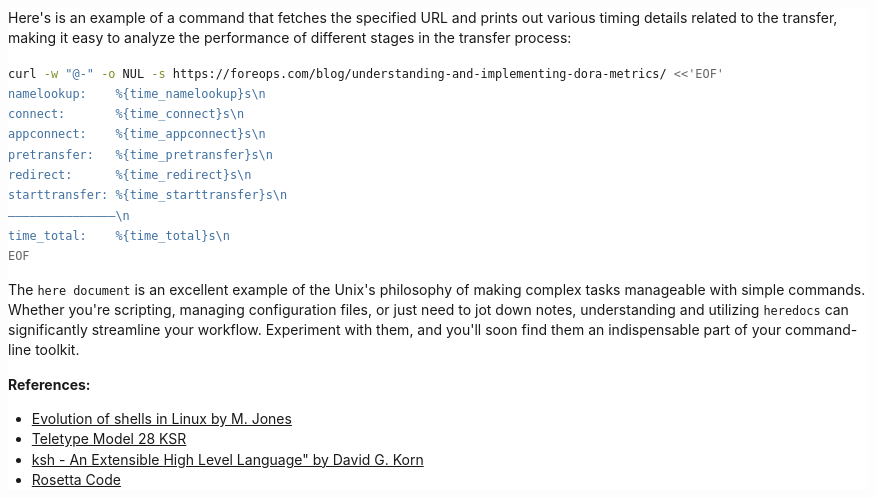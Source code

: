 Here's is an example of a command that fetches the specified URL and prints out various timing details related to the transfer, making it easy to analyze the performance of different stages in the transfer process:

```bash
curl -w "@-" -o NUL -s https://foreops.com/blog/understanding-and-implementing-dora-metrics/ <<'EOF'
namelookup:    %{time_namelookup}s\n
connect:       %{time_connect}s\n
appconnect:    %{time_appconnect}s\n
pretransfer:   %{time_pretransfer}s\n
redirect:      %{time_redirect}s\n
starttransfer: %{time_starttransfer}s\n
———————————————\n
time_total:    %{time_total}s\n
EOF
```

The `here document` is an excellent example  of the Unix's philosophy of making complex tasks manageable with simple commands. Whether you're scripting, managing configuration files, or just need to jot down notes, understanding and utilizing `heredocs` can significantly streamline your workflow. Experiment with them, and you'll soon find them an indispensable part of your command-line toolkit.

**References:**
* [Evolution of shells in Linux by M. Jones](https://developer.ibm.com/tutorials/l-linux-shells/#a-history-of-shells0)
* [Teletype Model 28 KSR](https://kb8ojh.net/station/teletype/)
* [ksh - An Extensible High Level Language" by David G. Korn](https://www.in-ulm.de/~mascheck/bourne/korn.html)
* [Rosetta Code](https://rosettacode.org/wiki/Here_document#UNIX_Shell)
